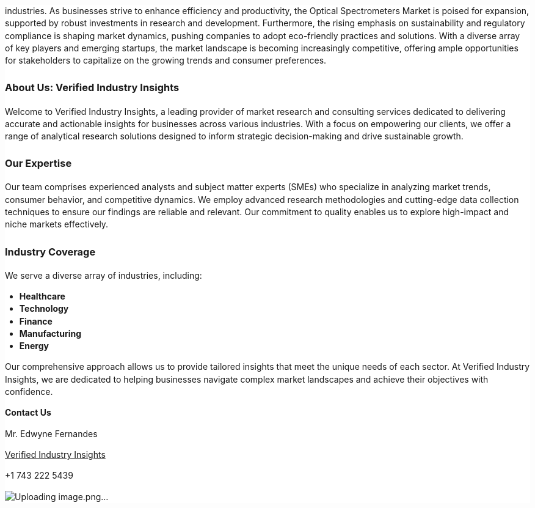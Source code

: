 industries. As businesses strive to enhance efficiency and productivity, the Optical Spectrometers Market is poised for expansion, supported by robust investments in research and development. Furthermore, the rising emphasis on sustainability and regulatory compliance is shaping market dynamics, pushing companies to adopt eco-friendly practices and solutions. With a diverse array of key players and emerging startups, the market landscape is becoming increasingly competitive, offering ample opportunities for stakeholders to capitalize on the growing trends and consumer preferences.</p><h3>About Us: Verified Industry Insights</h3><p>Welcome to Verified Industry Insights, a leading provider of market research and consulting services dedicated to delivering accurate and actionable insights for businesses across various industries. With a focus on empowering our clients, we offer a range of analytical research solutions designed to inform strategic decision-making and drive sustainable growth.</p><h3>Our Expertise</h3><p>Our team comprises experienced analysts and subject matter experts (SMEs) who specialize in analyzing market trends, consumer behavior, and competitive dynamics. We employ advanced research methodologies and cutting-edge data collection techniques to ensure our findings are reliable and relevant. Our commitment to quality enables us to explore high-impact and niche markets effectively.</p><h3>Industry Coverage</h3><p>We serve a diverse array of industries, including:</p><ul><li><strong>Healthcare</strong></li><li><strong>Technology</strong></li><li><strong>Finance</strong></li><li><strong>Manufacturing</strong></li><li><strong>Energy</strong></li></ul><p>Our comprehensive approach allows us to provide tailored insights that meet the unique needs of each sector. At Verified Industry Insights, we are dedicated to helping businesses navigate complex market landscapes and achieve their objectives with confidence.</p><p><strong>Contact Us</strong></p><p>Mr. Edwyne Fernandes</p><p><a href="https://www.verifiedindustryinsights.com/">Verified Industry Insights</a></p><p>+1 743 222 5439</p>
![Uploading image.png…]()
